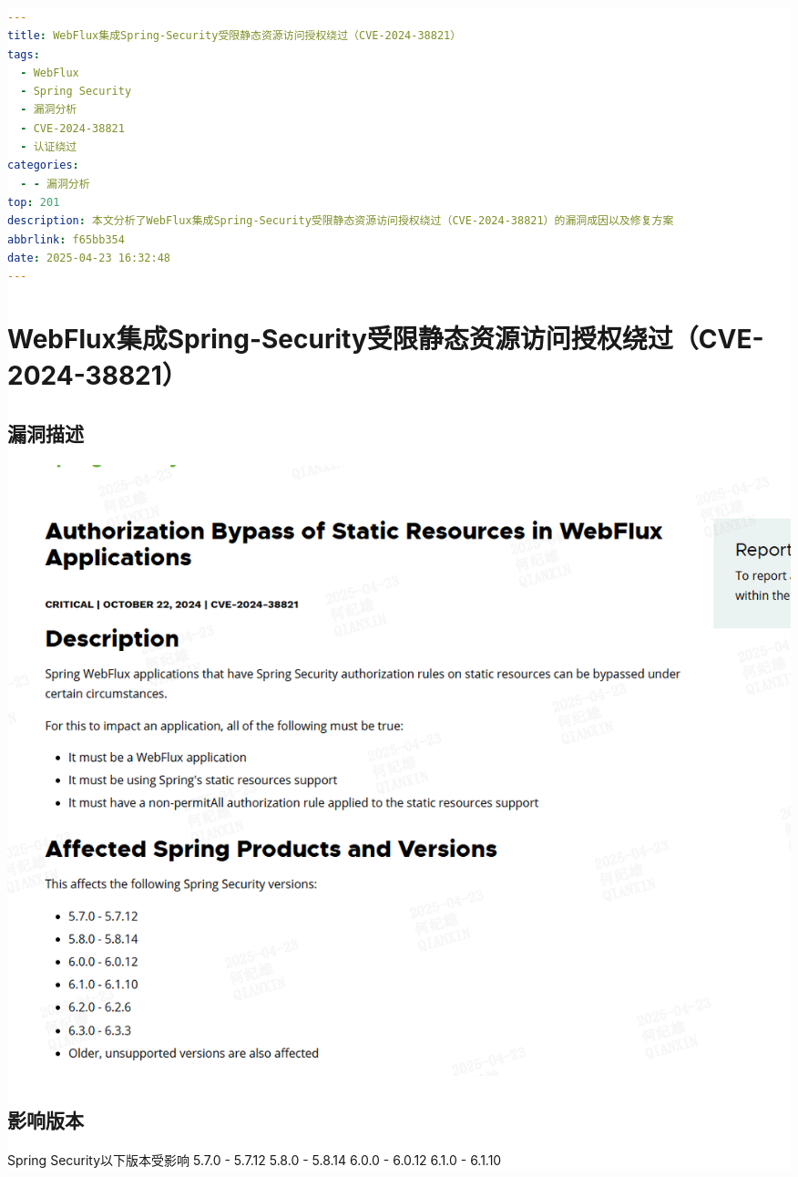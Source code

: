 ```yaml
---
title: WebFlux集成Spring-Security受限静态资源访问授权绕过（CVE-2024-38821）
tags:
  - WebFlux
  - Spring Security
  - 漏洞分析
  - CVE-2024-38821
  - 认证绕过
categories:
  - - 漏洞分析
top: 201
description: 本文分析了WebFlux集成Spring-Security受限静态资源访问授权绕过（CVE-2024-38821）的漏洞成因以及修复方案
abbrlink: f65bb354
date: 2025-04-23 16:32:48
---
```

# WebFlux集成Spring-Security受限静态资源访问授权绕过（CVE-2024-38821）
## 漏洞描述
![img.png](img.png)  
## 影响版本
Spring Security以下版本受影响
5.7.0 - 5.7.12
5.8.0 - 5.8.14
6.0.0 - 6.0.12
6.1.0 - 6.1.10